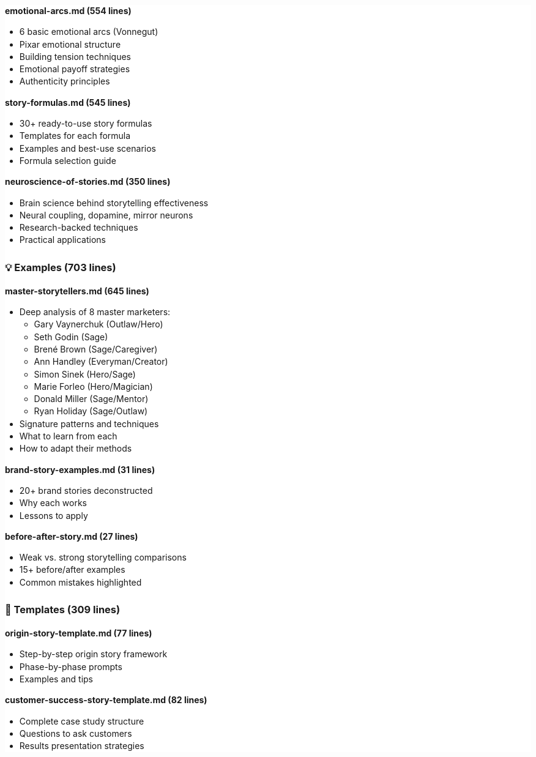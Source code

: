 **emotional-arcs.md (554 lines)**
- 6 basic emotional arcs (Vonnegut)
- Pixar emotional structure
- Building tension techniques
- Emotional payoff strategies
- Authenticity principles

**story-formulas.md (545 lines)**
- 30+ ready-to-use story formulas
- Templates for each formula
- Examples and best-use scenarios
- Formula selection guide

**neuroscience-of-stories.md (350 lines)**
- Brain science behind storytelling effectiveness
- Neural coupling, dopamine, mirror neurons
- Research-backed techniques
- Practical applications

### 💡 Examples (703 lines)

**master-storytellers.md (645 lines)**
- Deep analysis of 8 master marketers:
  - Gary Vaynerchuk (Outlaw/Hero)
  - Seth Godin (Sage)
  - Brené Brown (Sage/Caregiver)
  - Ann Handley (Everyman/Creator)
  - Simon Sinek (Hero/Sage)
  - Marie Forleo (Hero/Magician)
  - Donald Miller (Sage/Mentor)
  - Ryan Holiday (Sage/Outlaw)
- Signature patterns and techniques
- What to learn from each
- How to adapt their methods

**brand-story-examples.md (31 lines)**
- 20+ brand stories deconstructed
- Why each works
- Lessons to apply

**before-after-story.md (27 lines)**
- Weak vs. strong storytelling comparisons
- 15+ before/after examples
- Common mistakes highlighted

### 📝 Templates (309 lines)

**origin-story-template.md (77 lines)**
- Step-by-step origin story framework
- Phase-by-phase prompts
- Examples and tips

**customer-success-story-template.md (82 lines)**
- Complete case study structure
- Questions to ask customers
- Results presentation strategies
